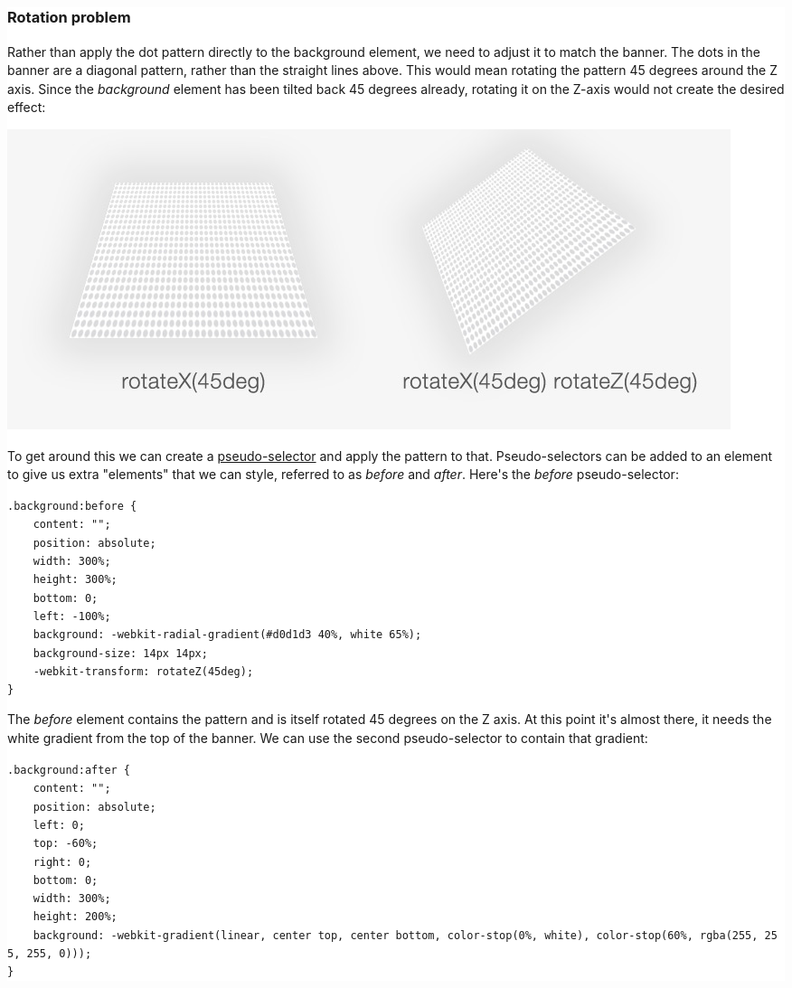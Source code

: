 ### Rotation problem

Rather than apply the dot pattern directly to the background element, we need to adjust it to match the banner. The dots in the banner are a diagonal pattern, rather than the straight lines above. This would mean rotating the pattern 45 degrees around the Z axis. Since the *background* element has been tilted back 45 degrees already, rotating it on the Z-axis would not create the desired effect:

<img src="/images/posts/seven/rotate.jpg" alt="Awkward rotation" class="bordered">

To get around this we can create a [pseudo-selector](http://docs.webplatform.org/wiki/css/selectors/pseudo-elements) and apply the pattern to that. Pseudo-selectors can be added to an element to give us extra "elements" that we can style, referred to as *before* and *after*. Here's the *before* pseudo-selector:

    .background:before {
        content: "";
        position: absolute;
        width: 300%;
        height: 300%;
        bottom: 0;
        left: -100%;
        background: -webkit-radial-gradient(#d0d1d3 40%, white 65%);
        background-size: 14px 14px;
        -webkit-transform: rotateZ(45deg);
    }

The *before* element contains the pattern and is itself rotated 45 degrees on the Z axis. At this point it's almost there, it needs the white gradient from the top of the banner. We can use the second pseudo-selector to contain that gradient:

    .background:after {
        content: "";
        position: absolute;
        left: 0;
        top: -60%;
        right: 0;
        bottom: 0;
        width: 300%;
        height: 200%;
        background: -webkit-gradient(linear, center top, center bottom, color-stop(0%, white), color-stop(60%, rgba(255, 255, 255, 0)));
    }

